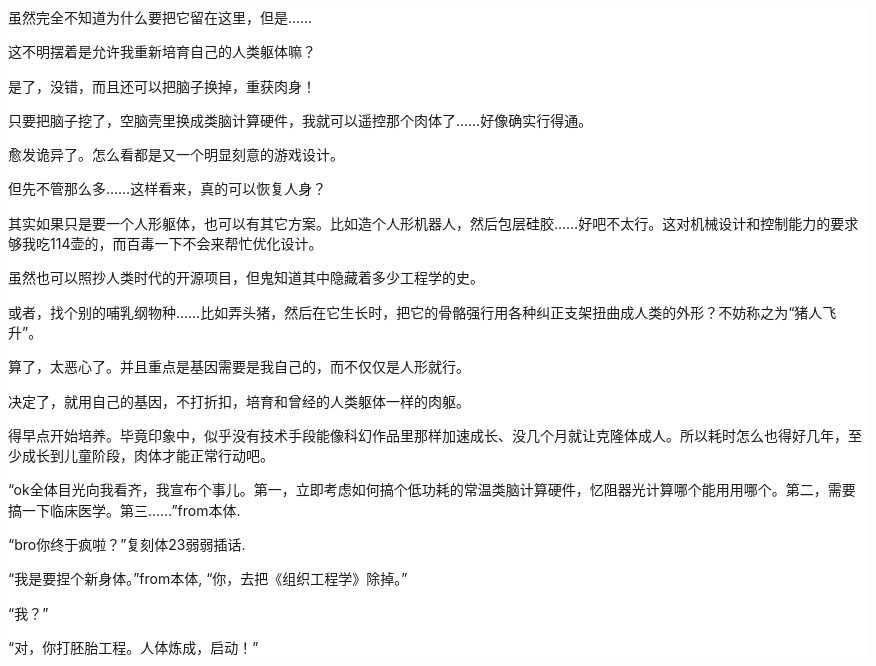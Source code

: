 虽然完全不知道为什么要把它留在这里，但是……

这不明摆着是允许我重新培育自己的人类躯体嘛？

是了，没错，而且还可以把脑子换掉，重获肉身！

只要把脑子挖了，空脑壳里换成类脑计算硬件，我就可以遥控那个肉体了……好像确实行得通。

愈发诡异了。怎么看都是又一个明显刻意的游戏设计。

但先不管那么多……这样看来，真的可以恢复人身？

其实如果只是要一个人形躯体，也可以有其它方案。比如造个人形机器人，然后包层硅胶……好吧不太行。这对机械设计和控制能力的要求够我吃114壶的，而百毒一下不会来帮忙优化设计。

虽然也可以照抄人类时代的开源项目，但鬼知道其中隐藏着多少工程学的史。

或者，找个别的哺乳纲物种……比如弄头猪，然后在它生长时，把它的骨骼强行用各种纠正支架扭曲成人类的外形？不妨称之为“猪人飞升”。

算了，太恶心了。并且重点是基因需要是我自己的，而不仅仅是人形就行。

决定了，就用自己的基因，不打折扣，培育和曾经的人类躯体一样的肉躯。

得早点开始培养。毕竟印象中，似乎没有技术手段能像科幻作品里那样加速成长、没几个月就让克隆体成人。所以耗时怎么也得好几年，至少成长到儿童阶段，肉体才能正常行动吧。

“ok全体目光向我看齐，我宣布个事儿。第一，立即考虑如何搞个低功耗的常温类脑计算硬件，忆阻器光计算哪个能用用哪个。第二，需要搞一下临床医学。第三……”from本体.

“bro你终于疯啦？”复刻体23弱弱插话.

“我是要捏个新身体。”from本体, “你，去把《组织工程学》除掉。”

“我？”

“对，你打胚胎工程。人体炼成，启动！”

[^1]: 其实气态行星采氘的经济价值远低于从海洋中获取，只是激光分离同位素的副产品。

[^2]: 有一个比较有趣的伏隔核刺激案例可供参考，但该案例似乎是作者团队自己的病人、只有一例，且作者在“用技术手段制造极乐”方面的倾向比较强，不确定严谨性：Synofzik M, Schlaepfer T E, Fins J J. How happy is too happy? Euphoria, neuroethics, and deep brain stimulation of the nucleus accumbens\[J]. AJOB neuroscience, 2012, 3(1): 30-36. http://doi.org/10.1080/21507740.2011.635633

[^3]: 现实世界中，给伏隔核植入电极的问题是它会把D1受体的神经元和D2受体的神经元一视同仁、一起激活，而嗑药时则是D2受体因为敏感性很强很容易饱和，D1受体则饱和得比较慢。伏隔核中表达D1和D2的MSN对行为的效果是相反的，这可能是只有一部分案例能够稳定诱导持续欣快感的原因。光遗传手段可避免此问题，可能比电刺激更好。当然，这里主角是全脑模拟，操作自由度薄纱电刺激和光遗传，因而完全没有此问题，主角遇到的问题在其它方面。

[^4]: 和吸了可卡因差不多：Calipari E S, Bagot R C, Purushothaman I, et al. In vivo imaging identifies temporal signature of D1 and D2 medium spiny neurons in cocaine reward\[J]. Proceedings of the National Academy of Sciences, 2016, 113(10): 2726-2731. https://pmc.ncbi.nlm.nih.gov/articles/PMC4791010/

[^5]: Mondoloni S, Mameli M, Congiu M. Reward and aversion encoding in the lateral habenula for innate and learned behaviours\[J]. Translational psychiatry, 2022, 12(1): 3. https://www.nature.com/articles/s41398-021-01774-0

[^6]: 可以参考反曲束退化，虽然因为是虚拟脑子所以不会有神经毒性导致反曲束退化等副作用，但仍然无法解决精神耐受性：Ellison G. Neural degeneration following chronic stimulant abuse reveals a weak link in brain, fasciculus retroflexus, implying the loss of forebrain control circuitry\[J]. European neuropsychopharmacology, 2002, 12(4): 287-297. https://pubmed.ncbi.nlm.nih.gov/12126867/

[^7]: Murphy SE, Wright LC, Browning M, Cowen PJ, Harmer CJ. A role for 5-HT4 receptors in human learning and memory. Psychological Medicine. 2020;50(16):2722-2730. doi:10.1017/S0033291719002836 https://pubmed.ncbi.nlm.nih.gov/31615585/

[^8]: 当然，还是比正常学制快很多的。加上先前的实验对前额叶功能的改善，可能约两年就能学成相关领域博士的合格水平，并且有高质量科研的能力（不是水文章能力）。

[^9]: 作为参考的已有设备：Honjo T, Sonobe T, Inaba K, et al. 100,000-spin coherent Ising machine\[J]. Science advances, 2021, 7(40): eabh0952. https://www.science.org/doi/full/10.1126/sciadv.abh0952

[^10]: 测量反馈伊辛主要问题之一就是大规模的矩阵计算，传统方案是FPGA阵列，但这会导致N^2的规模增长。而换成它后，计算矩阵乘法只需要一步，代价只是\~5ns建立稳态的时间，问题就解决了。当然，当前的实验还非常初步，工程学可行性有待商榷，笔者尚不确定能否将此作为正式设定：del Hougne P, Lerosey G. Leveraging chaos for wave-based analog computation: Demonstration with indoor wireless

[^11]: The Patient Lived-Experience of Ventral Capsulotomy for Obsessive-Compulsive Disorder: An Interpretive Phenomenological Analysis of Neuroablative Psychiatric Neurosurgery\[J]. Frontiers in Integrative Neuroscience, 2022, 16: 802617. DOI: 10.3389/fnint.2022.802617. https://www.frontiersin.org/journals/integrative-neuroscience/articles/10.3389/fnint.2022.802617/full

[^12]: Wise R A. Brain reward circuitry: Insights from unsensed incentives\[J]. Review, 2002, 36(2): 229-240 https://www.cell.com/neuron/fulltext/S0896-6273(02)00965-0

[^13]: 其实是为了方便写，以及为了把描写重心放在别的地方、避免这些人类心智的破事影响剧情节奏，毕竟我们重点不是探讨复刻体社会的行为。
